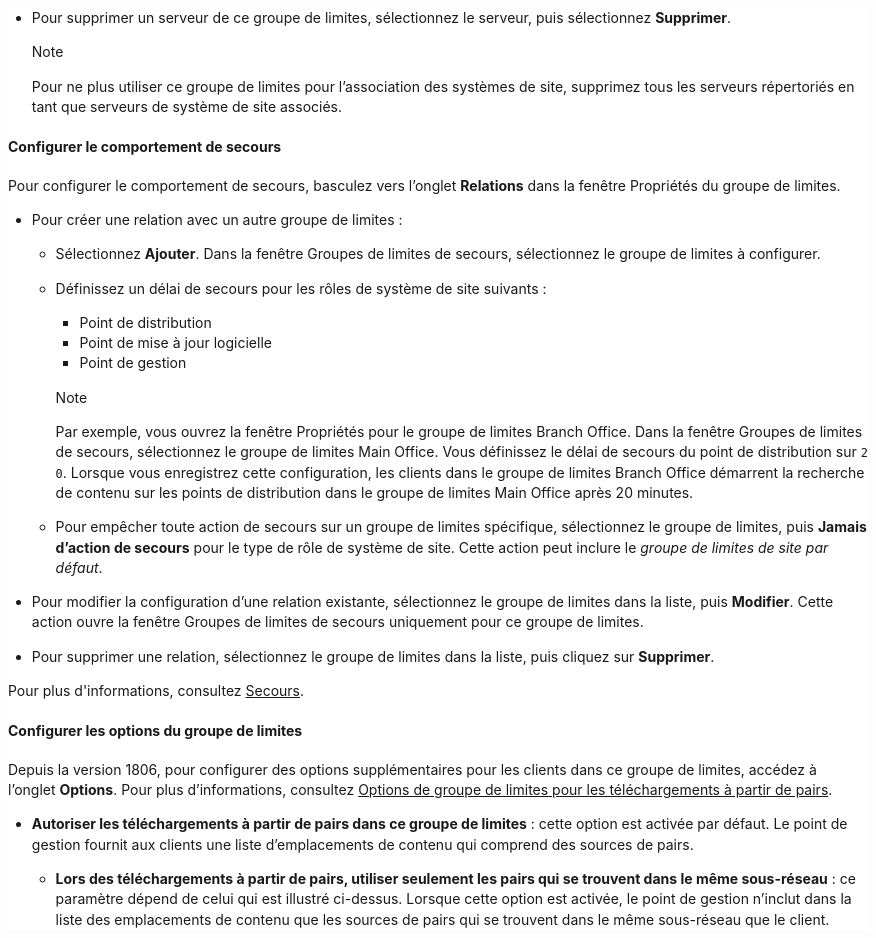 - Pour supprimer un serveur de ce groupe de limites, sélectionnez le serveur, puis sélectionnez **Supprimer**.  

    > [!NOTE]  
    >  Pour ne plus utiliser ce groupe de limites pour l’association des systèmes de site, supprimez tous les serveurs répertoriés en tant que serveurs de système de site associés.  


#### <a name="bkmk_bg-fallback"></a> Configurer le comportement de secours

Pour configurer le comportement de secours, basculez vers l’onglet **Relations** dans la fenêtre Propriétés du groupe de limites.  

- Pour créer une relation avec un autre groupe de limites :  

    - Sélectionnez **Ajouter**. Dans la fenêtre Groupes de limites de secours, sélectionnez le groupe de limites à configurer.  

    - Définissez un délai de secours pour les rôles de système de site suivants :  
        - Point de distribution  
        - Point de mise à jour logicielle  
        - Point de gestion  

        > [!Note]  
        > Par exemple, vous ouvrez la fenêtre Propriétés pour le groupe de limites Branch Office. Dans la fenêtre Groupes de limites de secours, sélectionnez le groupe de limites Main Office. Vous définissez le délai de secours du point de distribution sur `20`. Lorsque vous enregistrez cette configuration, les clients dans le groupe de limites Branch Office démarrent la recherche de contenu sur les points de distribution dans le groupe de limites Main Office après 20 minutes.  

    - Pour empêcher toute action de secours sur un groupe de limites spécifique, sélectionnez le groupe de limites, puis **Jamais d’action de secours** pour le type de rôle de système de site.  Cette action peut inclure le *groupe de limites de site par défaut*.  

- Pour modifier la configuration d’une relation existante, sélectionnez le groupe de limites dans la liste, puis **Modifier**. Cette action ouvre la fenêtre Groupes de limites de secours uniquement pour ce groupe de limites.  
 
- Pour supprimer une relation, sélectionnez le groupe de limites dans la liste, puis cliquez sur **Supprimer**.  

Pour plus d'informations, consultez [Secours](#fallback). 


#### <a name="bkmk_options"></a> Configurer les options du groupe de limites
 Depuis la version 1806, pour configurer des options supplémentaires pour les clients dans ce groupe de limites, accédez à l’onglet **Options**. Pour plus d’informations, consultez [Options de groupe de limites pour les téléchargements à partir de pairs](#bkmk_bgoptions).

- **Autoriser les téléchargements à partir de pairs dans ce groupe de limites** : cette option est activée par défaut. Le point de gestion fournit aux clients une liste d’emplacements de contenu qui comprend des sources de pairs.  

    - **Lors des téléchargements à partir de pairs, utiliser seulement les pairs qui se trouvent dans le même sous-réseau** : ce paramètre dépend de celui qui est illustré ci-dessus. Lorsque cette option est activée, le point de gestion n’inclut dans la liste des emplacements de contenu que les sources de pairs qui se trouvent dans le même sous-réseau que le client.  
